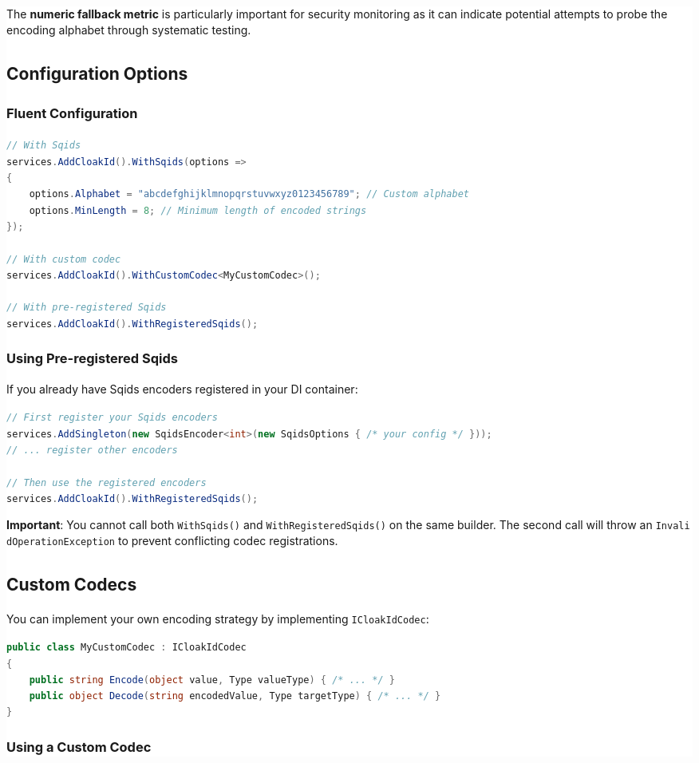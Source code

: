 The **numeric fallback metric** is particularly important for security monitoring as it can indicate potential attempts to probe the encoding alphabet through systematic testing.

## Configuration Options

### Fluent Configuration

```csharp
// With Sqids
services.AddCloakId().WithSqids(options =>
{
    options.Alphabet = "abcdefghijklmnopqrstuvwxyz0123456789"; // Custom alphabet
    options.MinLength = 8; // Minimum length of encoded strings
});

// With custom codec
services.AddCloakId().WithCustomCodec<MyCustomCodec>();

// With pre-registered Sqids
services.AddCloakId().WithRegisteredSqids();
```

### Using Pre-registered Sqids

If you already have Sqids encoders registered in your DI container:

```csharp
// First register your Sqids encoders
services.AddSingleton(new SqidsEncoder<int>(new SqidsOptions { /* your config */ }));
// ... register other encoders

// Then use the registered encoders
services.AddCloakId().WithRegisteredSqids();
```

**Important**: You cannot call both `WithSqids()` and `WithRegisteredSqids()` on the same builder. The second call will throw an `InvalidOperationException` to prevent conflicting codec registrations.

## Custom Codecs

You can implement your own encoding strategy by implementing `ICloakIdCodec`:

```csharp
public class MyCustomCodec : ICloakIdCodec
{
    public string Encode(object value, Type valueType) { /* ... */ }
    public object Decode(string encodedValue, Type targetType) { /* ... */ }
}
```

### Using a Custom Codec
